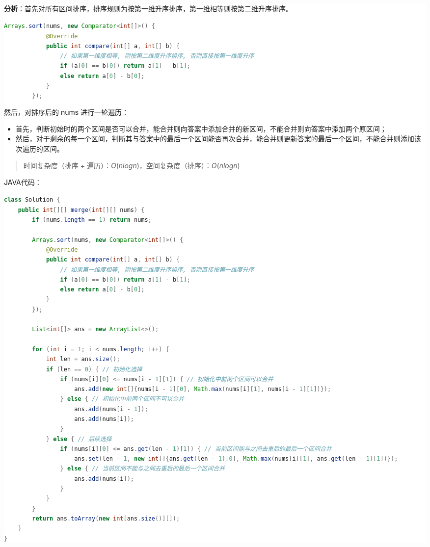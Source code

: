 **分析**：首先对所有区间排序，排序规则为按第一维升序排序，第一维相等则按第二维升序排序。
```java
Arrays.sort(nums, new Comparator<int[]>() {
            @Override
            public int compare(int[] a, int[] b) {
                // 如果第一维度相等, 则按第二维度升序排序, 否则直接按第一维度升序
                if (a[0] == b[0]) return a[1] - b[1];
                else return a[0] - b[0];
            }
        });
```
然后，对排序后的 nums 进行一轮遍历：
- 首先，判断初始时的两个区间是否可以合并，能合并则向答案中添加合并的新区间，不能合并则向答案中添加两个原区间；
- 然后，对于剩余的每一个区间，判断其与答案中的最后一个区间能否再次合并，能合并则更新答案的最后一个区间，不能合并则添加该次遍历的区间。

> 时间复杂度（排序 + 遍历）：$O(nlogn)$，空间复杂度（排序）：$O(nlogn)$

JAVA代码：
```java
class Solution {
    public int[][] merge(int[][] nums) {
        if (nums.length == 1) return nums;

        Arrays.sort(nums, new Comparator<int[]>() {
            @Override
            public int compare(int[] a, int[] b) {
                // 如果第一维度相等, 则按第二维度升序排序, 否则直接按第一维度升序
                if (a[0] == b[0]) return a[1] - b[1];
                else return a[0] - b[0];
            }
        });

        List<int[]> ans = new ArrayList<>();

        for (int i = 1; i < nums.length; i++) {
            int len = ans.size();
            if (len == 0) { // 初始化选择
                if (nums[i][0] <= nums[i - 1][1]) { // 初始化中前两个区间可以合并
                    ans.add(new int[]{nums[i - 1][0], Math.max(nums[i][1], nums[i - 1][1])});
                } else { // 初始化中前两个区间不可以合并
                    ans.add(nums[i - 1]);
                    ans.add(nums[i]);
                }
            } else { // 后续选择
                if (nums[i][0] <= ans.get(len - 1)[1]) { // 当前区间能与之间去重后的最后一个区间合并
                    ans.set(len - 1, new int[]{ans.get(len - 1)[0], Math.max(nums[i][1], ans.get(len - 1)[1])});
                } else { // 当前区间不能与之间去重后的最后一个区间合并
                    ans.add(nums[i]);
                }
            }
        }
        return ans.toArray(new int[ans.size()][]);
    }
}
```
